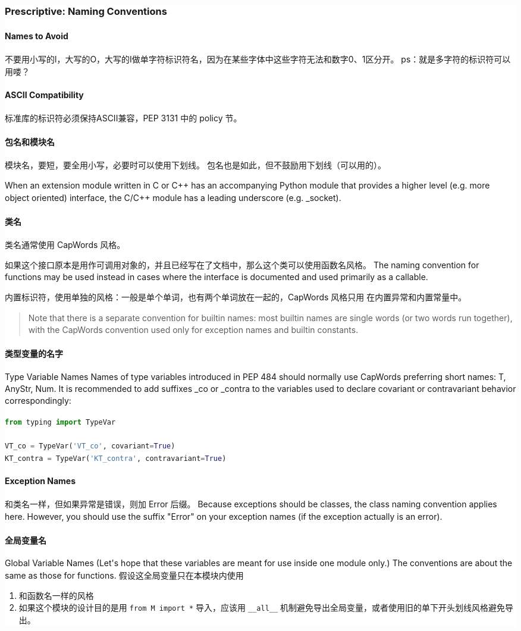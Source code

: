 ### Prescriptive: Naming Conventions
#### Names to Avoid
不要用小写的l，大写的O，大写的I做单字符标识符名，因为在某些字体中这些字符无法和数字0、1区分开。
ps：就是多字符的标识符可以用喽？
#### ASCII Compatibility
标准库的标识符必须保持ASCII兼容，PEP 3131 中的 policy 节。

#### 包名和模块名
模块名，要短，要全用小写，必要时可以使用下划线。
包名也是如此，但不鼓励用下划线（可以用的）。

When an extension module written in C or C++ has an accompanying Python module that provides a higher level (e.g. more object oriented) interface, the C/C++ module has a leading underscore (e.g. _socket).
#### 类名
类名通常使用 CapWords 风格。

如果这个接口原本是用作可调用对象的，并且已经写在了文档中，那么这个类可以使用函数名风格。
The naming convention for functions may be used instead in cases where the interface is documented and used primarily as a callable.

内置标识符，使用单独的风格：一般是单个单词，也有两个单词放在一起的，CapWords 风格只用
在内置异常和内置常量中。

> Note that there is a separate convention for builtin names: most builtin names are single words (or two words run together), with the CapWords convention used only for exception names and builtin constants.


#### 类型变量的名字
Type Variable Names
Names of type variables introduced in PEP 484 should normally use CapWords preferring short names: T, AnyStr, Num. It is recommended to add suffixes _co or _contra to the variables used to declare covariant or contravariant behavior correspondingly:
```py
from typing import TypeVar

VT_co = TypeVar('VT_co', covariant=True)
KT_contra = TypeVar('KT_contra', contravariant=True)
```
#### Exception Names
和类名一样，但如果异常是错误，则加 Error 后缀。
Because exceptions should be classes, the class naming convention applies here. However, you should use the suffix "Error" on your exception names (if the exception actually is an error).
#### 全局变量名
Global Variable Names
(Let's hope that these variables are meant for use inside one module only.) The conventions are about the same as those for functions.
假设这全局变量只在本模块内使用
1. 和函数名一样的风格
2. 如果这个模块的设计目的是用 `from M import *` 导入，应该用 `__all__` 机制避免导出全局变量，或者使用旧的单下开头划线风格避免导出。
